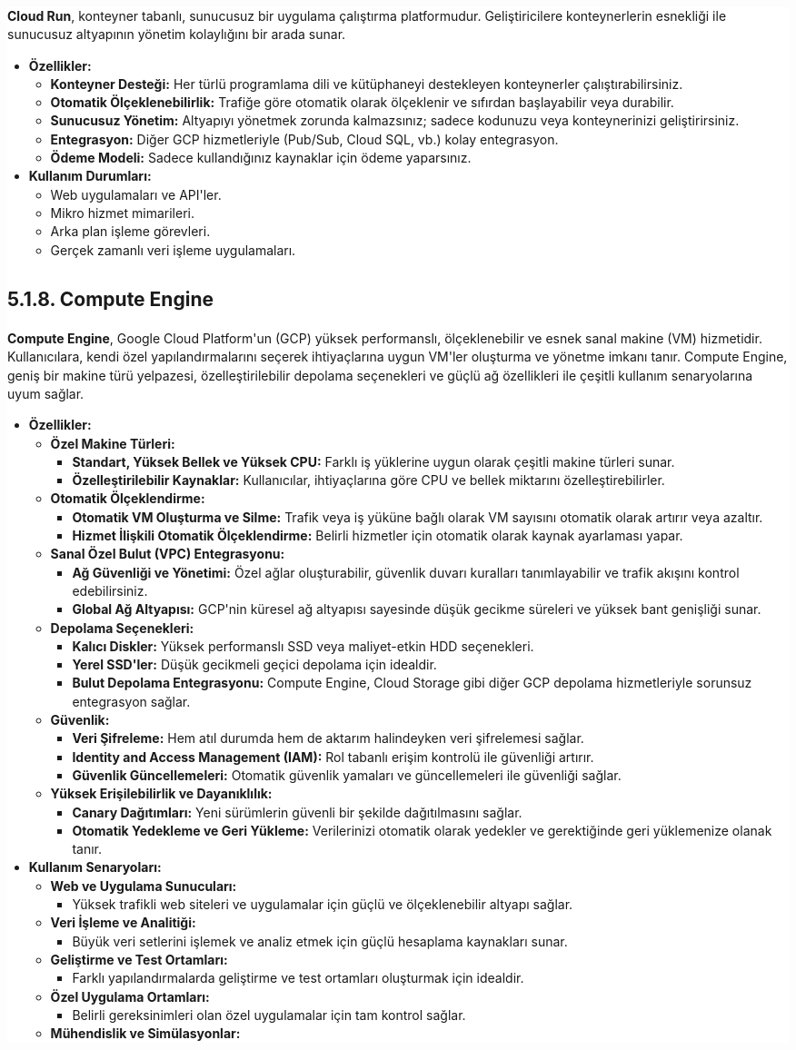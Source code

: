 **Cloud Run**, konteyner tabanlı, sunucusuz bir uygulama çalıştırma platformudur. Geliştiricilere konteynerlerin esnekliği ile sunucusuz altyapının yönetim kolaylığını bir arada sunar.

- **Özellikler:**
    - **Konteyner Desteği:** Her türlü programlama dili ve kütüphaneyi destekleyen konteynerler çalıştırabilirsiniz.
    - **Otomatik Ölçeklenebilirlik:** Trafiğe göre otomatik olarak ölçeklenir ve sıfırdan başlayabilir veya durabilir.
    - **Sunucusuz Yönetim:** Altyapıyı yönetmek zorunda kalmazsınız; sadece kodunuzu veya konteynerinizi geliştirirsiniz.
    - **Entegrasyon:** Diğer GCP hizmetleriyle (Pub/Sub, Cloud SQL, vb.) kolay entegrasyon.
    - **Ödeme Modeli:** Sadece kullandığınız kaynaklar için ödeme yaparsınız.
- **Kullanım Durumları:**
    - Web uygulamaları ve API'ler.
    - Mikro hizmet mimarileri.
    - Arka plan işleme görevleri.
    - Gerçek zamanlı veri işleme uygulamaları.
## **5.1.8. Compute Engine**
**Compute Engine**, Google Cloud Platform'un (GCP) yüksek performanslı, ölçeklenebilir ve esnek sanal makine (VM) hizmetidir. Kullanıcılara, kendi özel yapılandırmalarını seçerek ihtiyaçlarına uygun VM'ler oluşturma ve yönetme imkanı tanır. Compute Engine, geniş bir makine türü yelpazesi, özelleştirilebilir depolama seçenekleri ve güçlü ağ özellikleri ile çeşitli kullanım senaryolarına uyum sağlar.
- **Özellikler:**
	- **Özel Makine Türleri:**
	    - **Standart, Yüksek Bellek ve Yüksek CPU:** Farklı iş yüklerine uygun olarak çeşitli makine türleri sunar.
	    - **Özelleştirilebilir Kaynaklar:** Kullanıcılar, ihtiyaçlarına göre CPU ve bellek miktarını özelleştirebilirler.
	- **Otomatik Ölçeklendirme:**
	    - **Otomatik VM Oluşturma ve Silme:** Trafik veya iş yüküne bağlı olarak VM sayısını otomatik olarak artırır veya azaltır.
	    - **Hizmet İlişkili Otomatik Ölçeklendirme:** Belirli hizmetler için otomatik olarak kaynak ayarlaması yapar.
	- **Sanal Özel Bulut (VPC) Entegrasyonu:**
	    - **Ağ Güvenliği ve Yönetimi:** Özel ağlar oluşturabilir, güvenlik duvarı kuralları tanımlayabilir ve trafik akışını kontrol edebilirsiniz.
	    - **Global Ağ Altyapısı:** GCP'nin küresel ağ altyapısı sayesinde düşük gecikme süreleri ve yüksek bant genişliği sunar.
	- **Depolama Seçenekleri:**
	    - **Kalıcı Diskler:** Yüksek performanslı SSD veya maliyet-etkin HDD seçenekleri.
	    - **Yerel SSD'ler:** Düşük gecikmeli geçici depolama için idealdir.
	    - **Bulut Depolama Entegrasyonu:** Compute Engine, Cloud Storage gibi diğer GCP depolama hizmetleriyle sorunsuz entegrasyon sağlar.
	- **Güvenlik:**
	    - **Veri Şifreleme:** Hem atıl durumda hem de aktarım halindeyken veri şifrelemesi sağlar.
	    - **Identity and Access Management (IAM):** Rol tabanlı erişim kontrolü ile güvenliği artırır.
	    - **Güvenlik Güncellemeleri:** Otomatik güvenlik yamaları ve güncellemeleri ile güvenliği sağlar.
	- **Yüksek Erişilebilirlik ve Dayanıklılık:**
	    - **Canary Dağıtımları:** Yeni sürümlerin güvenli bir şekilde dağıtılmasını sağlar.
	    - **Otomatik Yedekleme ve Geri Yükleme:** Verilerinizi otomatik olarak yedekler ve gerektiğinde geri yüklemenize olanak tanır.
- **Kullanım Senaryoları:**
	- **Web ve Uygulama Sunucuları:**
	    - Yüksek trafikli web siteleri ve uygulamalar için güçlü ve ölçeklenebilir altyapı sağlar.
	- **Veri İşleme ve Analitiği:**
	    - Büyük veri setlerini işlemek ve analiz etmek için güçlü hesaplama kaynakları sunar.
	- **Geliştirme ve Test Ortamları:**
	    - Farklı yapılandırmalarda geliştirme ve test ortamları oluşturmak için idealdir.
	- **Özel Uygulama Ortamları:**
	    - Belirli gereksinimleri olan özel uygulamalar için tam kontrol sağlar.
	- **Mühendislik ve Simülasyonlar:**
